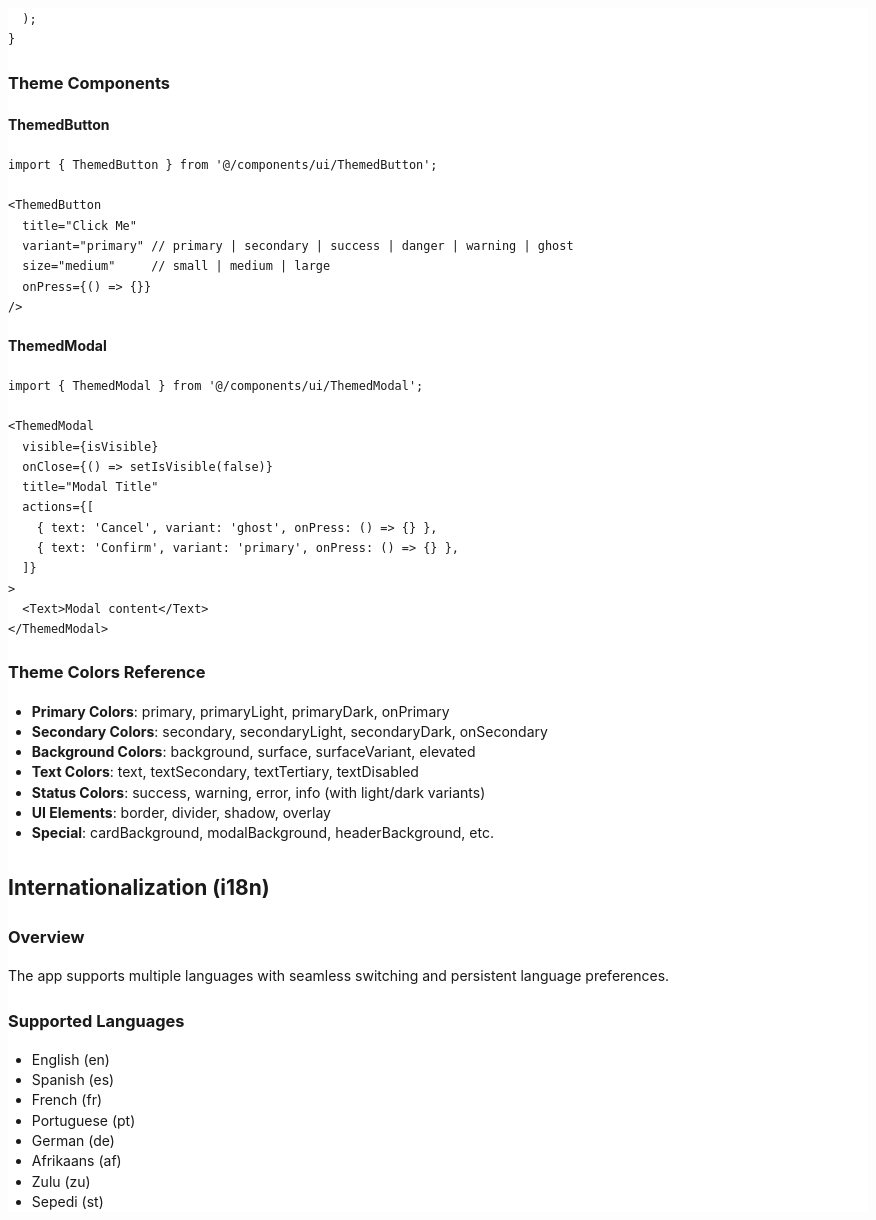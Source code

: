 ```tsx
  );
}
```

### Theme Components

#### ThemedButton
```tsx
import { ThemedButton } from '@/components/ui/ThemedButton';

<ThemedButton
  title="Click Me"
  variant="primary" // primary | secondary | success | danger | warning | ghost
  size="medium"     // small | medium | large
  onPress={() => {}}
/>
```

#### ThemedModal
```tsx
import { ThemedModal } from '@/components/ui/ThemedModal';

<ThemedModal
  visible={isVisible}
  onClose={() => setIsVisible(false)}
  title="Modal Title"
  actions={[
    { text: 'Cancel', variant: 'ghost', onPress: () => {} },
    { text: 'Confirm', variant: 'primary', onPress: () => {} },
  ]}
>
  <Text>Modal content</Text>
</ThemedModal>
```

### Theme Colors Reference
- **Primary Colors**: primary, primaryLight, primaryDark, onPrimary
- **Secondary Colors**: secondary, secondaryLight, secondaryDark, onSecondary
- **Background Colors**: background, surface, surfaceVariant, elevated
- **Text Colors**: text, textSecondary, textTertiary, textDisabled
- **Status Colors**: success, warning, error, info (with light/dark variants)
- **UI Elements**: border, divider, shadow, overlay
- **Special**: cardBackground, modalBackground, headerBackground, etc.

## Internationalization (i18n)

### Overview
The app supports multiple languages with seamless switching and persistent language preferences.

### Supported Languages
- English (en)
- Spanish (es)
- French (fr)
- Portuguese (pt)
- German (de)
- Afrikaans (af)
- Zulu (zu)
- Sepedi (st)
